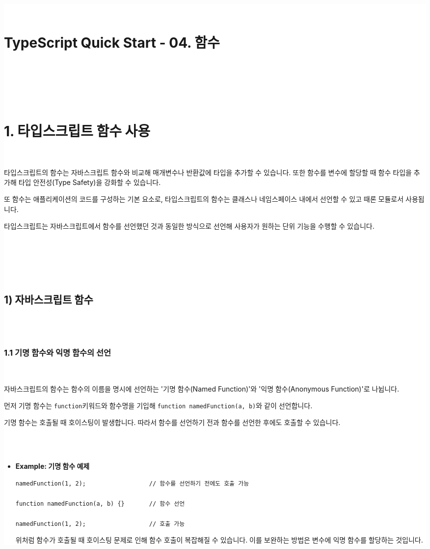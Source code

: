<br>

# TypeScript Quick Start - 04. 함수

<br>
<br>
<br>
<br>

# 1. 타입스크립트 함수 사용

<br>

타입스크립트의 함수는 자바스크립트 함수와 비교해 매개변수나 반환값에 타입을 추가할 수 있습니다. 또한 함수를 변수에 할당할 때 함수 타입을 추가해 타입 안전성(Type Safety)을 강화할 수 있습니다.

또 함수는 애플리케이션의 코드를 구성하는 기본 요소로, 타입스크립트의 함수는 클래스나 네임스페이스 내에서 선언할 수 있고 때론 모듈로서 사용됩니다.

타입스크립트는 자바스크립트에서 함수를 선언했던 것과 동일한 방식으로 선언해 사용자가 원하는 단위 기능을 수행할 수 있습니다.

<br>
<br>
<br>
<br>

## 1) 자바스크립트 함수

<br>
<br>

### 1.1 기명 함수와 익명 함수의 선언

<br>

자바스크립트의 함수는 함수의 이름을 명시에 선언하는 '기명 함수(Named Function)'와 '익명 함수(Anonymous Function)'로 나뉩니다.

먼저 기명 함수는 `function`키워드와 함수명을 기입해 `function namedFunction(a, b)`와 같이 선언합니다.

기명 함수는 호출될 때 호이스팅이 발생합니다. 따라서 함수를 선언하기 전과 함수를 선언한 후에도 호출할 수 있습니다.

<br>
<br>

- **Example: 기명 함수 예제**

  ```
  namedFunction(1, 2);                  // 함수를 선언하기 전에도 호출 가능

  function namedFunction(a, b) {}       // 함수 선언

  namedFunction(1, 2);                  // 호출 가능
  ```

  위처럼 함수가 호출될 때 호이스팅 문제로 인해 함수 호출이 복잡해질 수 있습니다. 이를 보완하는 방법은 변수에 익명 함수를 할당하는 것입니다.
